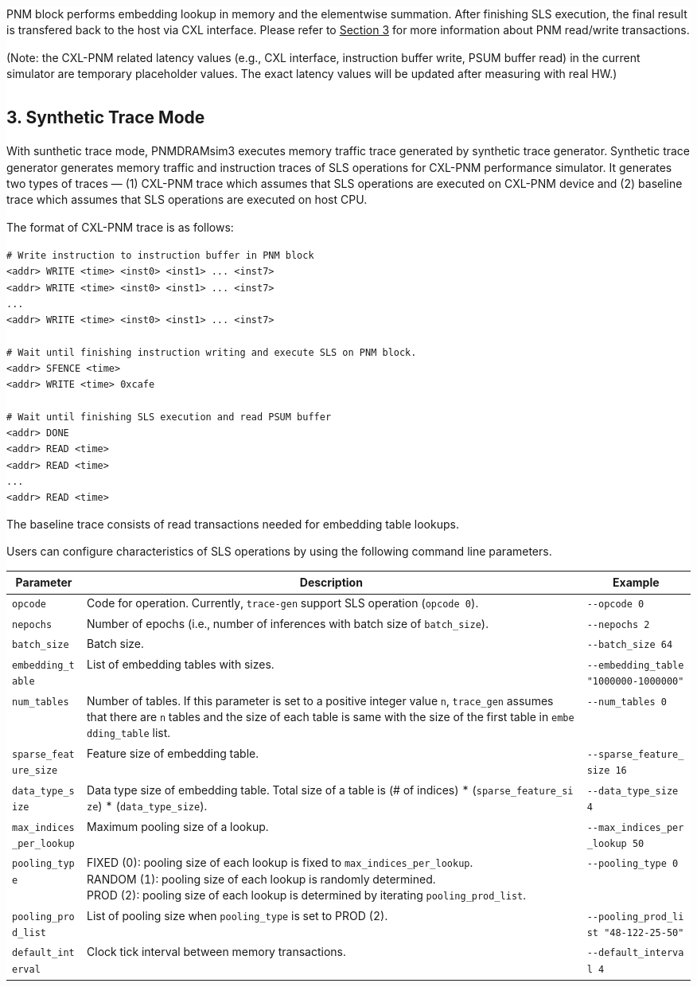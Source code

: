 PNM block performs embedding lookup in memory and the elementwise summation.
After finishing SLS execution, the final result is transfered back to the host
via CXL interface. Please refer to [Section 3](#3-synthetic-trace-generator)
for more information about PNM read/write transactions.

(Note: the CXL-PNM related latency values (e.g., CXL interface, instruction
buffer write, PSUM buffer read) in the current simulator are temporary
placeholder values. The exact latency values will be updated after measuring
with real HW.)

## 3. Synthetic Trace Mode

With sunthetic trace mode, PNMDRAMsim3 executes memory traffic trace generated
by synthetic trace generator. Synthetic trace generator generates memory
traffic and instruction traces of SLS operations for CXL-PNM performance
simulator. It generates two types of traces &mdash; (1) CXL-PNM trace which
assumes that SLS operations are executed on CXL-PNM device and (2) baseline
trace which assumes that SLS operations are executed on host CPU.

The format of CXL-PNM trace is as follows:
```
# Write instruction to instruction buffer in PNM block
<addr> WRITE <time> <inst0> <inst1> ... <inst7>
<addr> WRITE <time> <inst0> <inst1> ... <inst7>
...
<addr> WRITE <time> <inst0> <inst1> ... <inst7>

# Wait until finishing instruction writing and execute SLS on PNM block.
<addr> SFENCE <time>
<addr> WRITE <time> 0xcafe

# Wait until finishing SLS execution and read PSUM buffer
<addr> DONE
<addr> READ <time>
<addr> READ <time>
...
<addr> READ <time>
```

The baseline trace consists of read transactions needed for embedding table
lookups.

Users can configure characteristics of SLS operations by using the following
command line parameters.

|Parameter|Description|Example|
|---|---|---|
|`opcode`|Code for operation. Currently, `trace-gen` support SLS operation (`opcode 0`).|`--opcode 0`|
|`nepochs`|Number of epochs (i.e., number of inferences with batch size of `batch_size`).|`--nepochs 2`|
|`batch_size`|Batch size.|`--batch_size 64`|
|`embedding_table`|List of embedding tables with sizes.|`--embedding_table "1000000-1000000"`|
|`num_tables`|Number of tables. If this parameter is set to a positive integer value `n`, `trace_gen` assumes that there are `n` tables and the size of each table is same with the size of the first table in `embedding_table` list.|`--num_tables 0`|
|`sparse_feature_size`|Feature size of embedding table.|`--sparse_feature_size 16`|
|`data_type_size`|Data type size of embedding table. Total size of a table is (# of indices) * (`sparse_feature_size`) * (`data_type_size`).|`--data_type_size 4`|
|`max_indices_per_lookup`|Maximum pooling size of a lookup.|`--max_indices_per_lookup 50`|
|`pooling_type`|FIXED (0): pooling size of each lookup is fixed to `max_indices_per_lookup`. <br /> RANDOM (1): pooling size of each lookup is randomly determined. <br/> PROD (2): pooling size of each lookup is determined by iterating `pooling_prod_list`.|`--pooling_type 0`|
|`pooling_prod_list`|List of pooling size when `pooling_type` is set to PROD (2).|`--pooling_prod_list "48-122-25-50"`|
|`default_interval`|Clock tick interval between memory transactions.|`--default_interval 4`|
